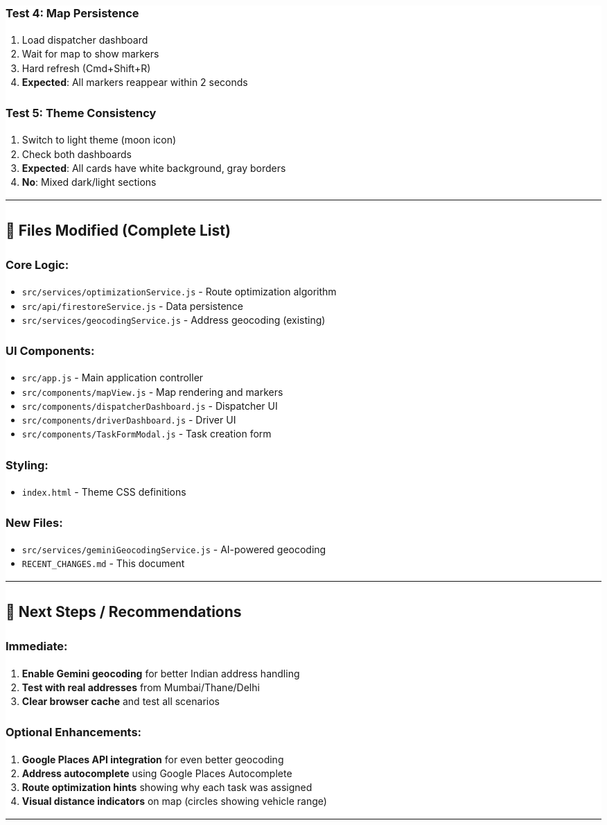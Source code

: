 ### Test 4: Map Persistence
1. Load dispatcher dashboard
2. Wait for map to show markers
3. Hard refresh (Cmd+Shift+R)
4. **Expected**: All markers reappear within 2 seconds

### Test 5: Theme Consistency
1. Switch to light theme (moon icon)
2. Check both dashboards
3. **Expected**: All cards have white background, gray borders
4. **No**: Mixed dark/light sections

---

## 📁 **Files Modified (Complete List)**

### Core Logic:
- `src/services/optimizationService.js` - Route optimization algorithm
- `src/api/firestoreService.js` - Data persistence
- `src/services/geocodingService.js` - Address geocoding (existing)

### UI Components:
- `src/app.js` - Main application controller
- `src/components/mapView.js` - Map rendering and markers
- `src/components/dispatcherDashboard.js` - Dispatcher UI
- `src/components/driverDashboard.js` - Driver UI
- `src/components/TaskFormModal.js` - Task creation form

### Styling:
- `index.html` - Theme CSS definitions

### New Files:
- `src/services/geminiGeocodingService.js` - AI-powered geocoding
- `RECENT_CHANGES.md` - This document

---

## 🚀 **Next Steps / Recommendations**

### Immediate:
1. **Enable Gemini geocoding** for better Indian address handling
2. **Test with real addresses** from Mumbai/Thane/Delhi
3. **Clear browser cache** and test all scenarios

### Optional Enhancements:
1. **Google Places API integration** for even better geocoding
2. **Address autocomplete** using Google Places Autocomplete
3. **Route optimization hints** showing why each task was assigned
4. **Visual distance indicators** on map (circles showing vehicle range)

---